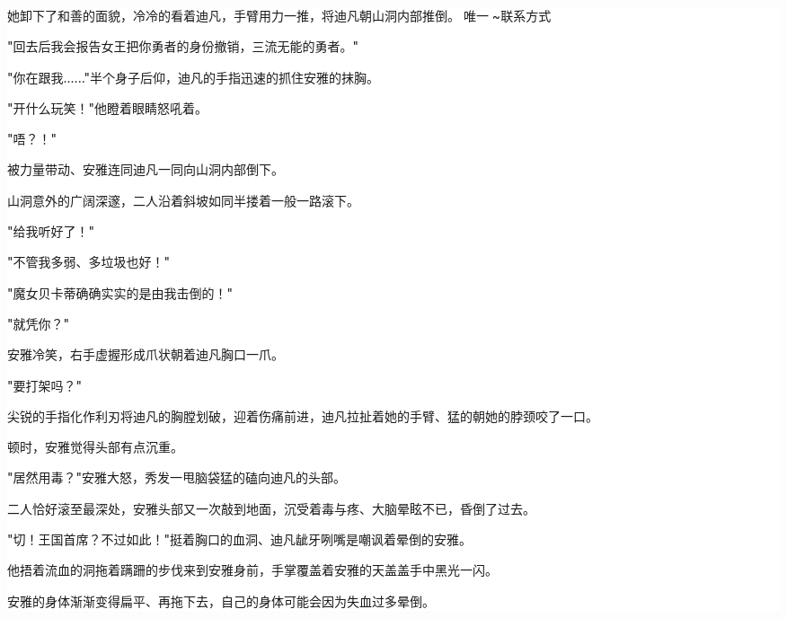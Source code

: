 她卸下了和善的面貌，冷冷的看着迪凡，手臂用力一推，将迪凡朝山洞内部推倒。 唯一 ~联系方式



"回去后我会报告女王把你勇者的身份撤销，三流无能的勇者。"



"你在跟我......"半个身子后仰，迪凡的手指迅速的抓住安雅的抹胸。



"开什么玩笑！"他瞪着眼睛怒吼着。



"唔？！"



被力量带动、安雅连同迪凡一同向山洞内部倒下。



山洞意外的广阔深邃，二人沿着斜坡如同半搂着一般一路滚下。



"给我听好了！"



"不管我多弱、多垃圾也好！"



"魔女贝卡蒂确确实实的是由我击倒的！"



"就凭你？"



安雅冷笑，右手虚握形成爪状朝着迪凡胸口一爪。



"要打架吗？"



尖锐的手指化作利刃将迪凡的胸膛划破，迎着伤痛前进，迪凡拉扯着她的手臂、猛的朝她的脖颈咬了一口。



顿时，安雅觉得头部有点沉重。



"居然用毒？"安雅大怒，秀发一甩脑袋猛的磕向迪凡的头部。



二人恰好滚至最深处，安雅头部又一次敲到地面，沉受着毒与疼、大脑晕眩不已，昏倒了过去。



"切！王国首席？不过如此！"挺着胸口的血洞、迪凡龇牙咧嘴是嘲讽着晕倒的安雅。



他捂着流血的洞拖着蹒跚的步伐来到安雅身前，手掌覆盖着安雅的天盖盖手中黑光一闪。



安雅的身体渐渐变得扁平、再拖下去，自己的身体可能会因为失血过多晕倒。
